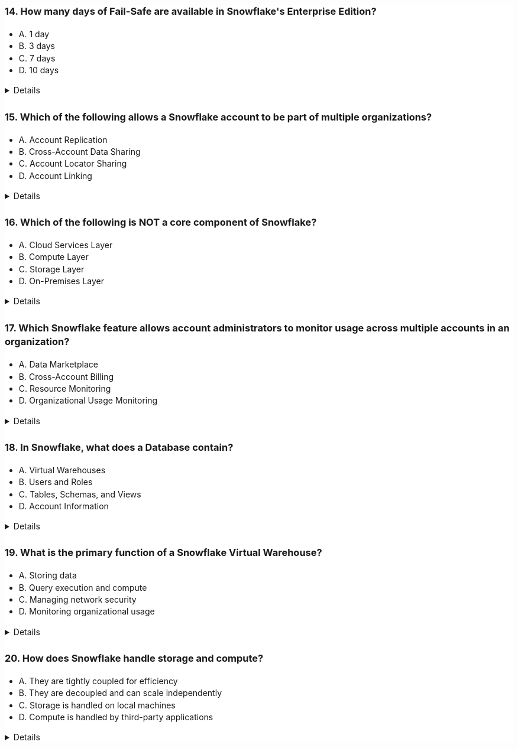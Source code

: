 ### 14. How many days of Fail-Safe are available in Snowflake's Enterprise Edition?  
- A. 1 day  
- B. 3 days  
- C. 7 days  
- D. 10 days  
<details></details>

### 15. Which of the following allows a Snowflake account to be part of multiple organizations?  
- A. Account Replication  
- B. Cross-Account Data Sharing  
- C. Account Locator Sharing  
- D. Account Linking  
<details></details>

### 16. Which of the following is NOT a core component of Snowflake?  
- A. Cloud Services Layer  
- B. Compute Layer  
- C. Storage Layer  
- D. On-Premises Layer  
<details></details>

### 17. Which Snowflake feature allows account administrators to monitor usage across multiple accounts in an organization?  
- A. Data Marketplace  
- B. Cross-Account Billing  
- C. Resource Monitoring  
- D. Organizational Usage Monitoring  
<details></details>

### 18. In Snowflake, what does a Database contain?  
- A. Virtual Warehouses  
- B. Users and Roles  
- C. Tables, Schemas, and Views  
- D. Account Information  
<details></details>

### 19. What is the primary function of a Snowflake Virtual Warehouse?  
- A. Storing data  
- B. Query execution and compute  
- C. Managing network security  
- D. Monitoring organizational usage  
<details></details>

### 20. How does Snowflake handle storage and compute?  
- A. They are tightly coupled for efficiency  
- B. They are decoupled and can scale independently  
- C. Storage is handled on local machines  
- D. Compute is handled by third-party applications  
<details></details>
